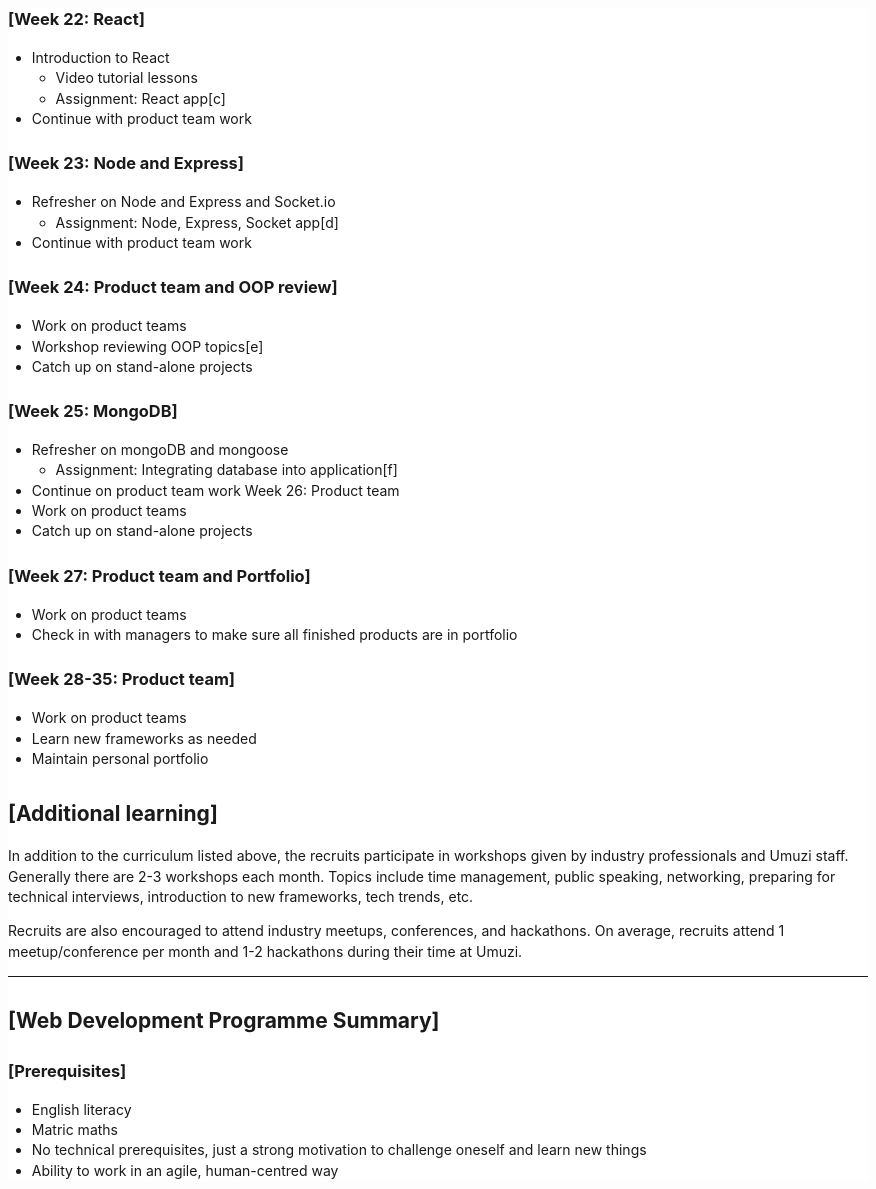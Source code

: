 
### [Week 22: React]
* Introduction to React
   * Video tutorial lessons
   * Assignment: React app[c]
* Continue with product team work


### [Week 23: Node and Express]
* Refresher on Node and Express and Socket.io
   * Assignment: Node, Express, Socket app[d]
* Continue with product team work


### [Week 24: Product team and OOP review]
* Work on product teams
* Workshop reviewing OOP topics[e]
* Catch up on stand-alone projects


### [Week 25: MongoDB]
* Refresher on mongoDB and mongoose
   * Assignment: Integrating database into application[f]
* Continue on product team work
Week 26: Product team
* Work on product teams
* Catch up on stand-alone projects


### [Week 27: Product team and Portfolio]
* Work on product teams
* Check in with managers to make sure all finished products are in portfolio


### [Week 28-35: Product team]
* Work on product teams
* Learn new frameworks as needed
* Maintain personal portfolio


## [Additional learning]
In addition to the curriculum listed above, the recruits participate in workshops given by industry professionals and Umuzi staff. Generally there are 2-3 workshops each month. Topics include time management, public speaking, networking, preparing for technical interviews, introduction to new frameworks, tech trends, etc.  


Recruits are also encouraged to attend industry meetups, conferences, and hackathons. On average, recruits attend 1 meetup/conference per month and 1-2 hackathons during their time at Umuzi.

________________
## [Web Development Programme Summary]
### [Prerequisites]
* English literacy
* Matric maths
* No technical prerequisites, just a strong motivation to challenge oneself and learn new things
* Ability to work in an agile, human-centred way
